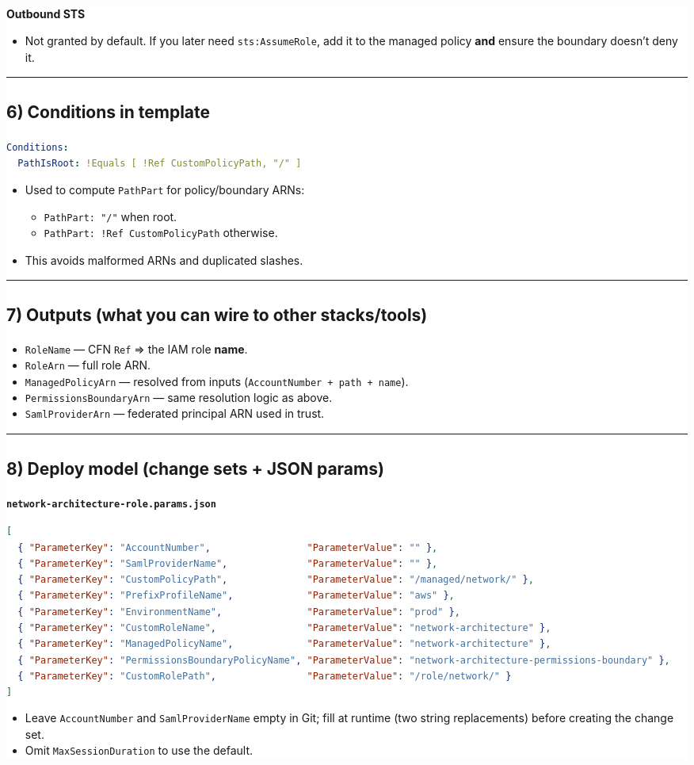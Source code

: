 **Outbound STS**

* Not granted by default. If you later need `sts:AssumeRole`, add it to the managed policy **and** ensure the boundary doesn’t deny it.

---

## 6) Conditions in template

```yaml
Conditions:
  PathIsRoot: !Equals [ !Ref CustomPolicyPath, "/" ]
```

* Used to compute `PathPart` for policy/boundary ARNs:

  * `PathPart: "/"` when root.
  * `PathPart: !Ref CustomPolicyPath` otherwise.
* This avoids malformed ARNs and duplicated slashes.

---

## 7) Outputs (what you can wire to other stacks/tools)

* `RoleName` — CFN `Ref` ⇒ the IAM role **name**.
* `RoleArn` — full role ARN.
* `ManagedPolicyArn` — resolved from inputs (`AccountNumber + path + name`).
* `PermissionsBoundaryArn` — same resolution logic as above.
* `SamlProviderArn` — federated principal ARN used in trust.

---

## 8) Deploy model (change sets + JSON params)

**`network-architecture-role.params.json`**

```json
[
  { "ParameterKey": "AccountNumber",                 "ParameterValue": "" },
  { "ParameterKey": "SamlProviderName",              "ParameterValue": "" },
  { "ParameterKey": "CustomPolicyPath",              "ParameterValue": "/managed/network/" },
  { "ParameterKey": "PrefixProfileName",             "ParameterValue": "aws" },
  { "ParameterKey": "EnvironmentName",               "ParameterValue": "prod" },
  { "ParameterKey": "CustomRoleName",                "ParameterValue": "network-architecture" },
  { "ParameterKey": "ManagedPolicyName",             "ParameterValue": "network-architecture" },
  { "ParameterKey": "PermissionsBoundaryPolicyName", "ParameterValue": "network-architecture-permissions-boundary" },
  { "ParameterKey": "CustomRolePath",                "ParameterValue": "/role/network/" }
]
```

* Leave `AccountNumber` and `SamlProviderName` empty in Git; fill at runtime (two string replacements) before creating the change set.
* Omit `MaxSessionDuration` to use the default.
